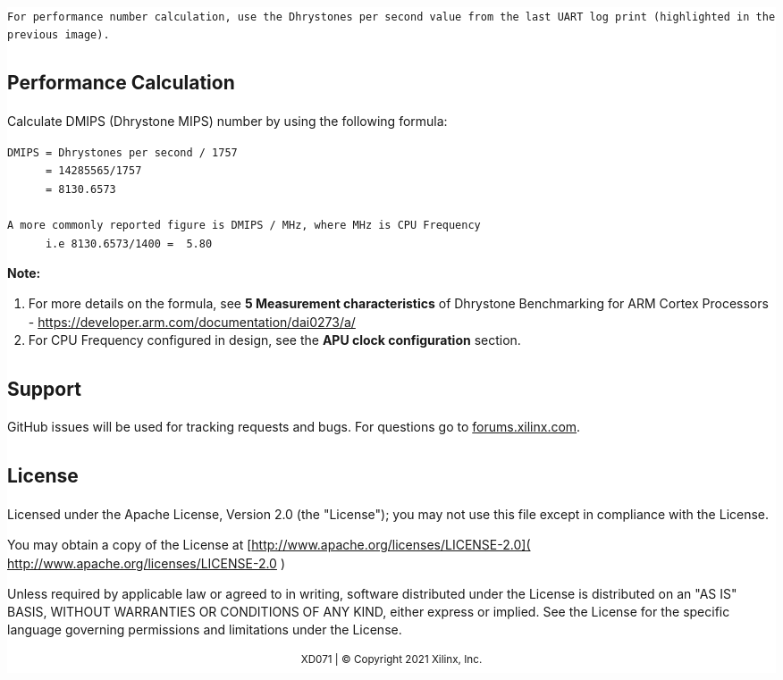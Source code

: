     For performance number calculation, use the Dhrystones per second value from the last UART log print (highlighted in the previous image).

## Performance Calculation

Calculate DMIPS (Dhrystone MIPS) number by using the following formula:

```
DMIPS = Dhrystones per second / 1757
      = 14285565/1757
      = 8130.6573

A more commonly reported figure is DMIPS / MHz, where MHz is CPU Frequency
      i.e 8130.6573/1400 =  5.80
```

**Note:**

1. For more details on the formula, see **5 Measurement characteristics** of Dhrystone Benchmarking for ARM Cortex Processors - <https://developer.arm.com/documentation/dai0273/a/>
2. For CPU Frequency configured in design, see the **APU clock configuration** section.

## Support

GitHub issues will be used for tracking requests and bugs. For questions go to [forums.xilinx.com](http://forums.xilinx.com/).

## License

Licensed under the Apache License, Version 2.0 (the "License"); you may not use this file except in compliance with the License.

You may obtain a copy of the License at [http://www.apache.org/licenses/LICENSE-2.0]( http://www.apache.org/licenses/LICENSE-2.0 )

Unless required by applicable law or agreed to in writing, software distributed under the License is distributed on an "AS IS" BASIS, WITHOUT WARRANTIES OR CONDITIONS OF ANY KIND, either express or implied. See the License for the specific language governing permissions and limitations under the License.

<p align="center"><sup>XD071 | &copy; Copyright 2021 Xilinx, Inc.</sup></p>
